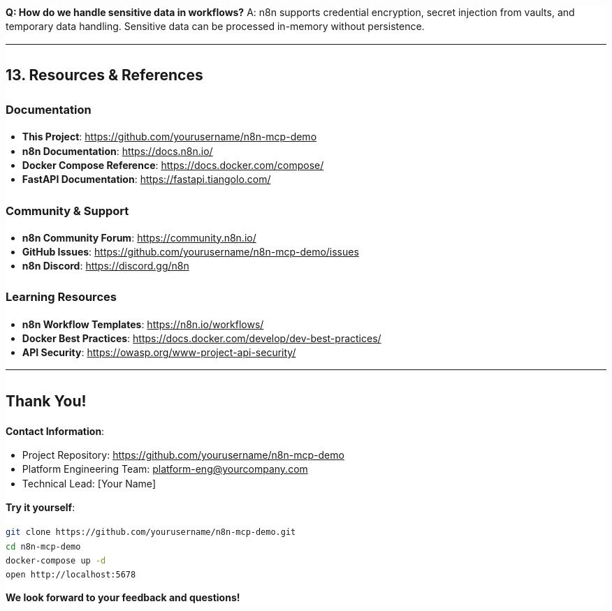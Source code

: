 **Q: How do we handle sensitive data in workflows?**
A: n8n supports credential encryption, secret injection from vaults, and temporary data handling. Sensitive data can be processed in-memory without persistence.

---

## 13. Resources & References

### Documentation
- **This Project**: https://github.com/yourusername/n8n-mcp-demo
- **n8n Documentation**: https://docs.n8n.io/
- **Docker Compose Reference**: https://docs.docker.com/compose/
- **FastAPI Documentation**: https://fastapi.tiangolo.com/

### Community & Support
- **n8n Community Forum**: https://community.n8n.io/
- **GitHub Issues**: https://github.com/yourusername/n8n-mcp-demo/issues
- **n8n Discord**: https://discord.gg/n8n

### Learning Resources
- **n8n Workflow Templates**: https://n8n.io/workflows/
- **Docker Best Practices**: https://docs.docker.com/develop/dev-best-practices/
- **API Security**: https://owasp.org/www-project-api-security/

---

## Thank You!

**Contact Information**:
- Project Repository: https://github.com/yourusername/n8n-mcp-demo
- Platform Engineering Team: platform-eng@yourcompany.com
- Technical Lead: [Your Name]

**Try it yourself**:
```bash
git clone https://github.com/yourusername/n8n-mcp-demo.git
cd n8n-mcp-demo
docker-compose up -d
open http://localhost:5678
```

**We look forward to your feedback and questions!**
